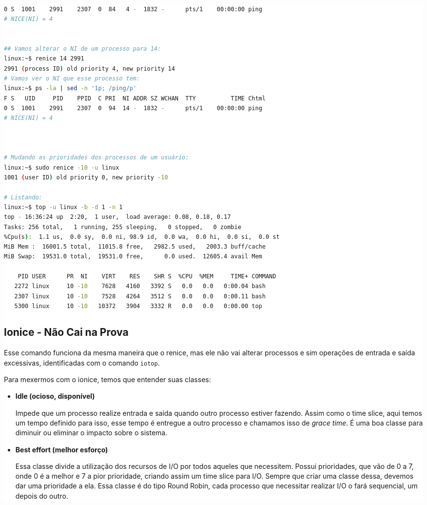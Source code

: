 ```bash
0 S  1001    2991    2307  0  84   4 -  1832 -      pts/1    00:00:00 ping
# NICE(NI) = 4


## Vamos alterar o NI de um processo para 14:
linux:~$ renice 14 2991
2991 (process ID) old priority 4, new priority 14
# Vamos ver o NI que esse processo tem:
linux:~$ ps -la | sed -n '1p; /ping/p'
F S   UID     PID    PPID  C PRI  NI ADDR SZ WCHAN  TTY          TIME Chtml
0 S  1001    2991    2307  0  94  14 -  1832 -      pts/1    00:00:00 ping
# NICE(NI) = 4



# Mudando as prioridades dos processos de um usuário:
linux:~$ sudo renice -10 -u linux
1001 (user ID) old priority 0, new priority -10

# Listando:
linux:~$ top -u linux -b -d 1 -n 1 
top - 16:36:24 up  2:20,  1 user,  load average: 0.08, 0.18, 0.17
Tasks: 256 total,   1 running, 255 sleeping,   0 stopped,   0 zombie
%Cpu(s):  1.1 us,  0.0 sy,  0.0 ni, 98.9 id,  0.0 wa,  0.0 hi,  0.0 si,  0.0 st
MiB Mem :  16001.5 total,  11015.8 free,   2982.5 used,   2003.3 buff/cache
MiB Swap:  19531.0 total,  19531.0 free,      0.0 used.  12605.4 avail Mem 

    PID USER      PR  NI    VIRT    RES    SHR S  %CPU  %MEM     TIME+ COMMAND
   2272 linux     10 -10    7628   4160   3392 S   0.0   0.0   0:00.04 bash
   2307 linux     10 -10    7528   4264   3512 S   0.0   0.0   0:00.11 bash
   5300 linux     10 -10   10372   3904   3332 R   0.0   0.0   0:00.00 top

```



## Ionice - Não Cai na Prova

Esse comando funciona da mesma maneira que o renice, mas ele não vai alterar processos e sim operações de entrada e saída excessivas, identificadas com o comando `iotop`.

Para mexermos com o ionice, temos que entender suas classes:

- **Idle (ocioso, disponível)**

  Impede que um processo realize entrada e saída quando outro processo estiver fazendo. Assim como o time slice, aqui temos um tempo definido para isso, esse tempo é entregue a outro processo e chamamos isso de *grace time*. É uma boa classe para diminuir ou eliminar o impacto sobre o sistema.

  

- **Best effort (melhor esforço)**

  Essa classe divide a utilização dos recursos de I/O por todos aqueles que necessitem. Possui prioridades, que vão de 0 a 7, onde 0 é a melhor e 7 a pior prioridade, criando assim um time slice para I/O. Sempre que criar uma classe dessa, devemos dar uma prioridade a ela. Essa classe é do tipo Round Robin, cada processo que necessitar realizar I/O o fará sequencial, um depois do outro.
